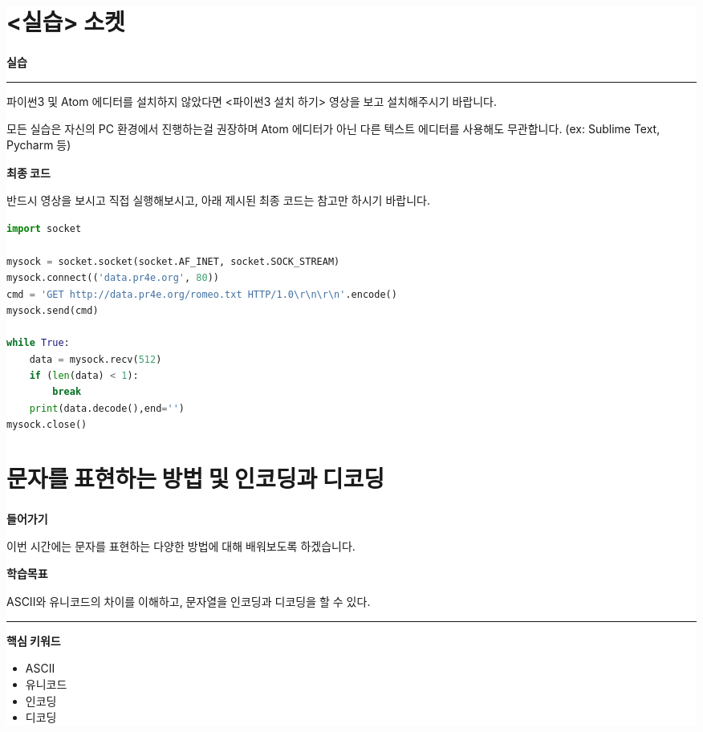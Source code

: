 

# <실습> 소켓

**실습**

------

파이썬3 및 Atom 에디터를 설치하지 않았다면 <파이썬3 설치 하기> 영상을 보고 설치해주시기 바랍니다.

 

모든 실습은 자신의 PC 환경에서 진행하는걸 권장하며 Atom 에디터가 아닌 다른 텍스트 에디터를 사용해도 무관합니다. (ex: Sublime Text, Pycharm 등)



**최종 코드**

반드시 영상을 보시고 직접 실행해보시고, 아래 제시된 최종 코드는 참고만 하시기 바랍니다.

```python
import socket

mysock = socket.socket(socket.AF_INET, socket.SOCK_STREAM)
mysock.connect(('data.pr4e.org', 80))
cmd = 'GET http://data.pr4e.org/romeo.txt HTTP/1.0\r\n\r\n'.encode()
mysock.send(cmd)

while True:
    data = mysock.recv(512)
    if (len(data) < 1):
        break
    print(data.decode(),end='')
mysock.close()
```



# 문자를 표현하는 방법 및 인코딩과 디코딩

**들어가기**

 이번 시간에는 문자를 표현하는 다양한 방법에 대해 배워보도록 하겠습니다.

 

**학습목표**

ASCII와 유니코드의 차이를 이해하고, 문자열을 인코딩과 디코딩을 할 수 있다.



------

**핵심 키워드**

- ASCII
- 유니코드
- 인코딩
- 디코딩
